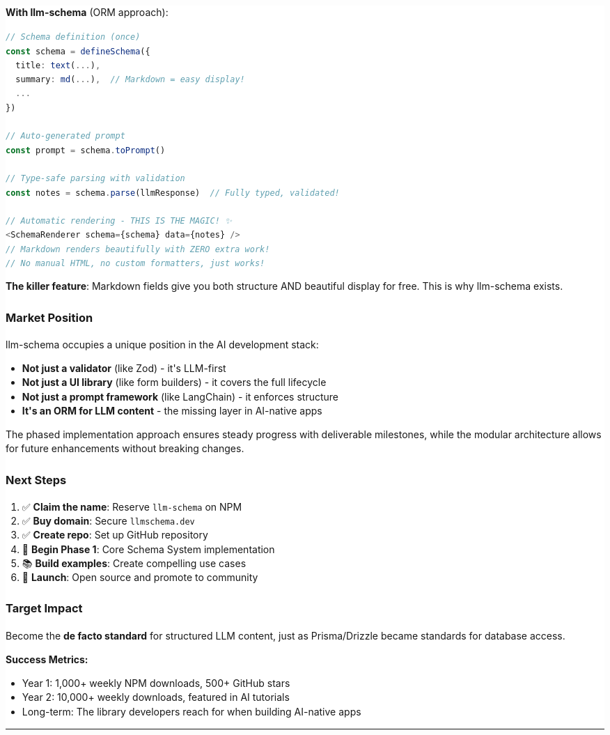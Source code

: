 **With llm-schema** (ORM approach):
```typescript
// Schema definition (once)
const schema = defineSchema({ 
  title: text(...), 
  summary: md(...),  // Markdown = easy display!
  ... 
})

// Auto-generated prompt
const prompt = schema.toPrompt()

// Type-safe parsing with validation
const notes = schema.parse(llmResponse)  // Fully typed, validated!

// Automatic rendering - THIS IS THE MAGIC! ✨
<SchemaRenderer schema={schema} data={notes} />
// Markdown renders beautifully with ZERO extra work!
// No manual HTML, no custom formatters, just works!
```

**The killer feature**: Markdown fields give you both structure AND beautiful display for free. This is why llm-schema exists.

### Market Position

llm-schema occupies a unique position in the AI development stack:

- **Not just a validator** (like Zod) - it's LLM-first
- **Not just a UI library** (like form builders) - it covers the full lifecycle  
- **Not just a prompt framework** (like LangChain) - it enforces structure
- **It's an ORM for LLM content** - the missing layer in AI-native apps

The phased implementation approach ensures steady progress with deliverable milestones, while the modular architecture allows for future enhancements without breaking changes.

### Next Steps

1. ✅ **Claim the name**: Reserve `llm-schema` on NPM
2. ✅ **Buy domain**: Secure `llmschema.dev`
3. ✅ **Create repo**: Set up GitHub repository
4. 🚀 **Begin Phase 1**: Core Schema System implementation
5. 📚 **Build examples**: Create compelling use cases
6. 🌟 **Launch**: Open source and promote to community

### Target Impact

Become the **de facto standard** for structured LLM content, just as Prisma/Drizzle became standards for database access.

**Success Metrics:**
- Year 1: 1,000+ weekly NPM downloads, 500+ GitHub stars
- Year 2: 10,000+ weekly downloads, featured in AI tutorials
- Long-term: The library developers reach for when building AI-native apps

---